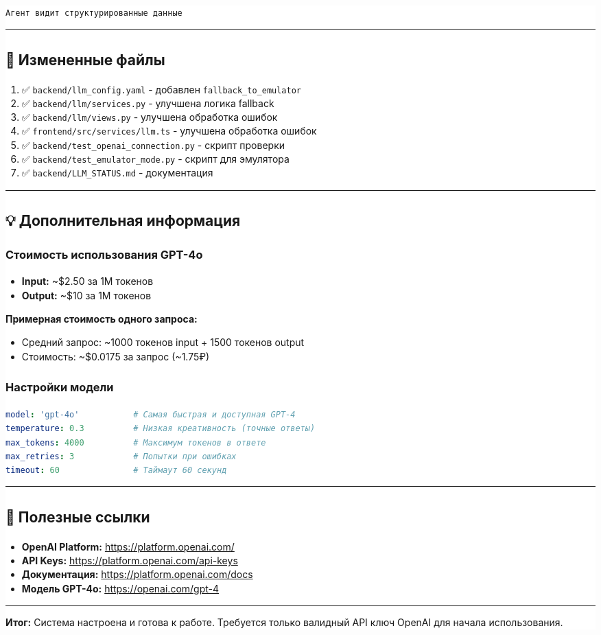 ```
Агент видит структурированные данные
```

---

## 📁 Измененные файлы

1. ✅ `backend/llm_config.yaml` - добавлен `fallback_to_emulator`
2. ✅ `backend/llm/services.py` - улучшена логика fallback
3. ✅ `backend/llm/views.py` - улучшена обработка ошибок
4. ✅ `frontend/src/services/llm.ts` - улучшена обработка ошибок
5. ✅ `backend/test_openai_connection.py` - скрипт проверки
6. ✅ `backend/test_emulator_mode.py` - скрипт для эмулятора
7. ✅ `backend/LLM_STATUS.md` - документация

---

## 💡 Дополнительная информация

### Стоимость использования GPT-4o

- **Input:** ~$2.50 за 1M токенов
- **Output:** ~$10 за 1M токенов

**Примерная стоимость одного запроса:**
- Средний запрос: ~1000 токенов input + 1500 токенов output
- Стоимость: ~$0.0175 за запрос (~1.75₽)

### Настройки модели

```yaml
model: 'gpt-4o'           # Самая быстрая и доступная GPT-4
temperature: 0.3          # Низкая креативность (точные ответы)
max_tokens: 4000          # Максимум токенов в ответе
max_retries: 3            # Попытки при ошибках
timeout: 60               # Таймаут 60 секунд
```

---

## 🔗 Полезные ссылки

- **OpenAI Platform:** https://platform.openai.com/
- **API Keys:** https://platform.openai.com/api-keys
- **Документация:** https://platform.openai.com/docs
- **Модель GPT-4o:** https://openai.com/gpt-4

---

**Итог:** Система настроена и готова к работе. Требуется только валидный API ключ OpenAI для начала использования.

